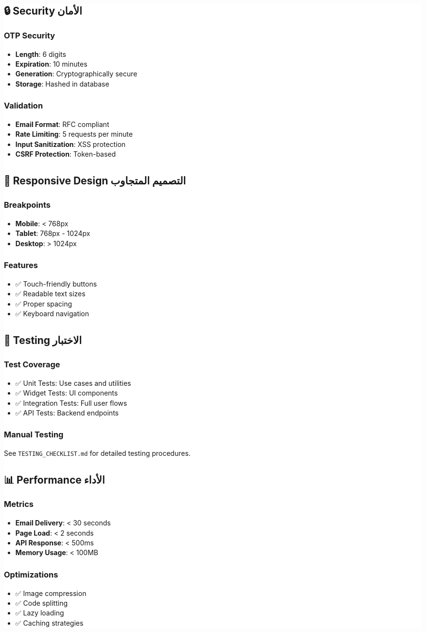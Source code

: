 ## 🔒 Security الأمان

### OTP Security
- **Length**: 6 digits
- **Expiration**: 10 minutes
- **Generation**: Cryptographically secure
- **Storage**: Hashed in database

### Validation
- **Email Format**: RFC compliant
- **Rate Limiting**: 5 requests per minute
- **Input Sanitization**: XSS protection
- **CSRF Protection**: Token-based

## 📱 Responsive Design التصميم المتجاوب

### Breakpoints
- **Mobile**: < 768px
- **Tablet**: 768px - 1024px
- **Desktop**: > 1024px

### Features
- ✅ Touch-friendly buttons
- ✅ Readable text sizes
- ✅ Proper spacing
- ✅ Keyboard navigation

## 🧪 Testing الاختبار

### Test Coverage
- ✅ Unit Tests: Use cases and utilities
- ✅ Widget Tests: UI components
- ✅ Integration Tests: Full user flows
- ✅ API Tests: Backend endpoints

### Manual Testing
See `TESTING_CHECKLIST.md` for detailed testing procedures.

## 📊 Performance الأداء

### Metrics
- **Email Delivery**: < 30 seconds
- **Page Load**: < 2 seconds
- **API Response**: < 500ms
- **Memory Usage**: < 100MB

### Optimizations
- ✅ Image compression
- ✅ Code splitting
- ✅ Lazy loading
- ✅ Caching strategies
